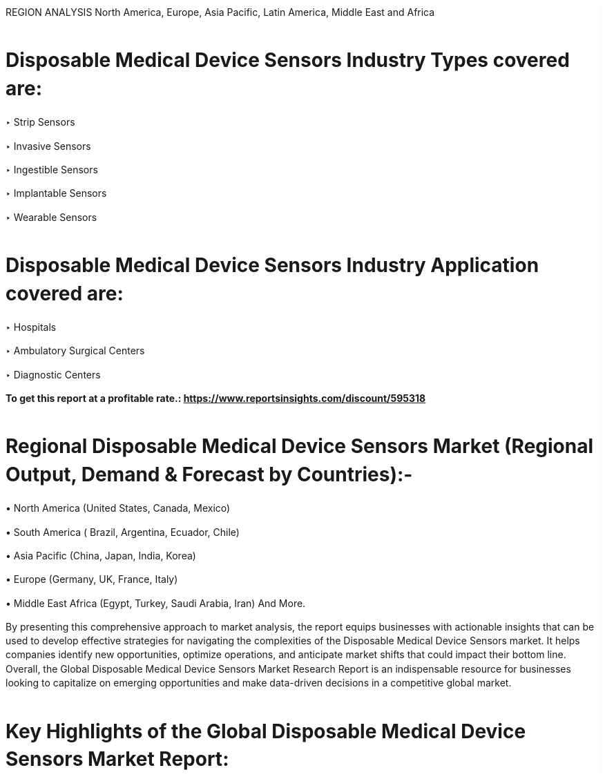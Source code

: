 <td>REGION ANALYSIS</td>
<td>North America, Europe, Asia Pacific, Latin America, Middle East and Africa</td>
</tr>
</table>

# <strong>Disposable Medical Device Sensors Industry Types covered are:</strong>

‣ Strip Sensors

‣ Invasive Sensors

‣ Ingestible Sensors

‣ Implantable Sensors

‣ Wearable Sensors

# <strong>Disposable Medical Device Sensors Industry Application covered are:</strong>

‣ Hospitals

‣  Ambulatory Surgical Centers

‣  Diagnostic Centers

<strong>To get this report at a profitable rate.: <a href=https://www.reportsinsights.com/discount/595318>https://www.reportsinsights.com/discount/595318</a></strong></font>

# <strong>Regional Disposable Medical Device Sensors Market (Regional Output, Demand &amp; Forecast by Countries):-</strong>

• North America (United States, Canada, Mexico)

• South America ( Brazil, Argentina, Ecuador, Chile)

• Asia Pacific (China, Japan, India, Korea)

• Europe (Germany, UK, France, Italy)

• Middle East Africa (Egypt, Turkey, Saudi Arabia, Iran) And More.

By presenting this comprehensive approach to market analysis, the report equips businesses with actionable insights that can be used to develop effective strategies for navigating the complexities of the Disposable Medical Device Sensors market. It helps companies identify new opportunities, optimize operations, and anticipate market shifts that could impact their bottom line. Overall, the Global Disposable Medical Device Sensors Market Research Report is an indispensable resource for businesses looking to capitalize on emerging opportunities and make data-driven decisions in a competitive global market.

# <strong>Key Highlights of the Global Disposable Medical Device Sensors Market Report:</strong>
